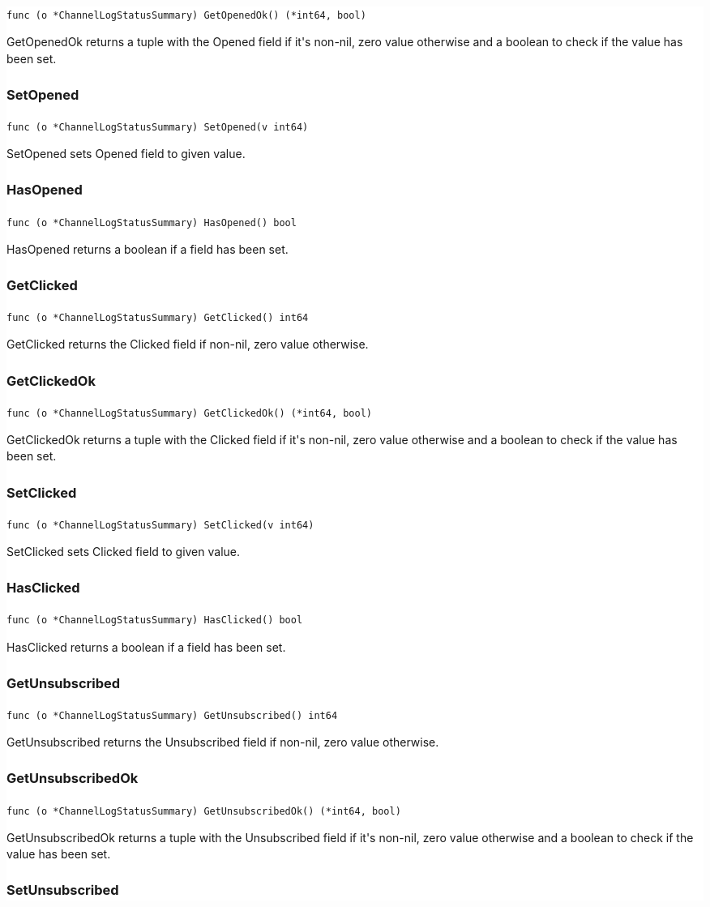 `func (o *ChannelLogStatusSummary) GetOpenedOk() (*int64, bool)`

GetOpenedOk returns a tuple with the Opened field if it's non-nil, zero value otherwise
and a boolean to check if the value has been set.

### SetOpened

`func (o *ChannelLogStatusSummary) SetOpened(v int64)`

SetOpened sets Opened field to given value.

### HasOpened

`func (o *ChannelLogStatusSummary) HasOpened() bool`

HasOpened returns a boolean if a field has been set.

### GetClicked

`func (o *ChannelLogStatusSummary) GetClicked() int64`

GetClicked returns the Clicked field if non-nil, zero value otherwise.

### GetClickedOk

`func (o *ChannelLogStatusSummary) GetClickedOk() (*int64, bool)`

GetClickedOk returns a tuple with the Clicked field if it's non-nil, zero value otherwise
and a boolean to check if the value has been set.

### SetClicked

`func (o *ChannelLogStatusSummary) SetClicked(v int64)`

SetClicked sets Clicked field to given value.

### HasClicked

`func (o *ChannelLogStatusSummary) HasClicked() bool`

HasClicked returns a boolean if a field has been set.

### GetUnsubscribed

`func (o *ChannelLogStatusSummary) GetUnsubscribed() int64`

GetUnsubscribed returns the Unsubscribed field if non-nil, zero value otherwise.

### GetUnsubscribedOk

`func (o *ChannelLogStatusSummary) GetUnsubscribedOk() (*int64, bool)`

GetUnsubscribedOk returns a tuple with the Unsubscribed field if it's non-nil, zero value otherwise
and a boolean to check if the value has been set.

### SetUnsubscribed
